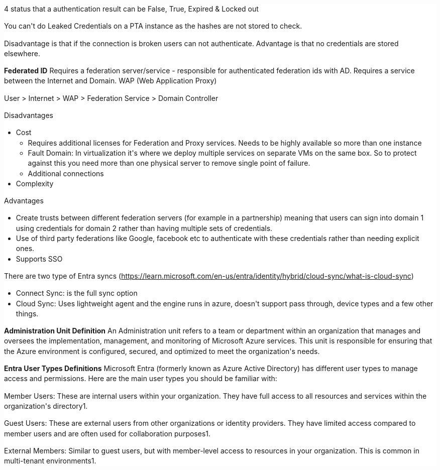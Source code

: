 4 status that a authentication result can be
False, True, Expired & Locked out

You can't do Leaked Credentials on a PTA instance as the hashes are not stored to check.

Disadvantage is that if the connection is broken users can not authenticate.
Advantage is that no credentials are stored elsewhere.

**Federated ID**
Requires a federation server/service - responsible for authenticated federation ids with AD.
Requires a service between the Internet and Domain. WAP (Web Application Proxy)

User > Internet > WAP > Federation Service > Domain Controller

Disadvantages
- Cost
  - Requires additional licenses for Federation and Proxy services. Needs to be highly available so more than one instance
  - Fault Domain: In virtualization it's where we deploy multiple services on separate VMs on the same box. So to protect against this you need more than one physical server to remove single point of failure.
  - Additional connections
- Complexity

Advantages
- Create trusts between different federation servers (for example in a partnership) meaning that users can sign into domain 1 using credentials for domain 2 rather than having multiple sets of credentials.
- Use of third party federations like Google, facebook etc to authenticate with these credentials rather than needing explicit ones.
- Supports SSO


There are two type of Entra syncs (https://learn.microsoft.com/en-us/entra/identity/hybrid/cloud-sync/what-is-cloud-sync)

- Connect Sync: is the full sync option
- Cloud Sync: Uses lightweight agent and the engine runs in azure, doesn't support pass through, device types and a few other things.

**Administration Unit Definition**
An Administration unit refers to a team or department within an organization that manages and oversees the implementation, management, and monitoring of Microsoft Azure services. This unit is responsible for ensuring that the Azure environment is configured, secured, and optimized to meet the organization's needs.

**Entra User Types Definitions**
Microsoft Entra (formerly known as Azure Active Directory) has different user types to manage access and permissions. Here are the main user types you should be familiar with:

Member Users: These are internal users within your organization. They have full access to all resources and services within the organization's directory1.

Guest Users: These are external users from other organizations or identity providers. They have limited access compared to member users and are often used for collaboration purposes1.

External Members: Similar to guest users, but with member-level access to resources in your organization. This is common in multi-tenant environments1.
